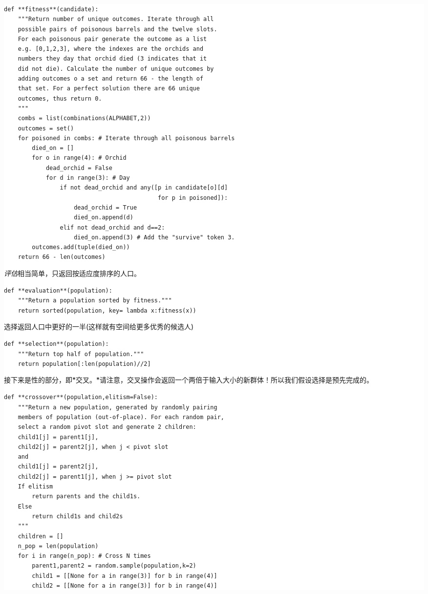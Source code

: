 ```
def **fitness**(candidate):
    """Return number of unique outcomes. Iterate through all
    possible pairs of poisonous barrels and the twelve slots.
    For each poisonous pair generate the outcome as a list
    e.g. [0,1,2,3], where the indexes are the orchids and
    numbers they day that orchid died (3 indicates that it
    did not die). Calculate the number of unique outcomes by
    adding outcomes o a set and return 66 - the length of
    that set. For a perfect solution there are 66 unique
    outcomes, thus return 0.
    """
    combs = list(combinations(ALPHABET,2)) 
    outcomes = set()
    for poisoned in combs: # Iterate through all poisonous barrels
        died_on = []
        for o in range(4): # Orchid
            dead_orchid = False
            for d in range(3): # Day
                if not dead_orchid and any([p in candidate[o][d]
                                            for p in poisoned]):
                    dead_orchid = True
                    died_on.append(d)
                elif not dead_orchid and d==2:
                    died_on.append(3) # Add the "survive" token 3.
        outcomes.add(tuple(died_on))
    return 66 - len(outcomes)
```

*评估*相当简单，只返回按适应度排序的人口。

```
def **evaluation**(population):
    """Return a population sorted by fitness."""
    return sorted(population, key= lambda x:fitness(x))
```

选择返回人口中更好的一半(这样就有空间给更多优秀的候选人)

```
def **selection**(population):
    """Return top half of population."""
    return population[:len(population)//2]
```

接下来是性的部分，即*交叉。*请注意，交叉操作会返回一个两倍于输入大小的新群体！所以我们假设选择是预先完成的。

```
def **crossover**(population,elitism=False):
    """Return a new population, generated by randomly pairing
    members of population (out-of-place). For each random pair,
    select a random pivot slot and generate 2 children:
    child1[j] = parent1[j],
    child2[j] = parent2[j], when j < pivot slot
    and
    child1[j] = parent2[j],
    child2[j] = parent1[j], when j >= pivot slot
    If elitism
        return parents and the child1s.
    Else
        return child1s and child2s
    """
    children = []
    n_pop = len(population)
    for i in range(n_pop): # Cross N times
        parent1,parent2 = random.sample(population,k=2)
        child1 = [[None for a in range(3)] for b in range(4)]
        child2 = [[None for a in range(3)] for b in range(4)]
```